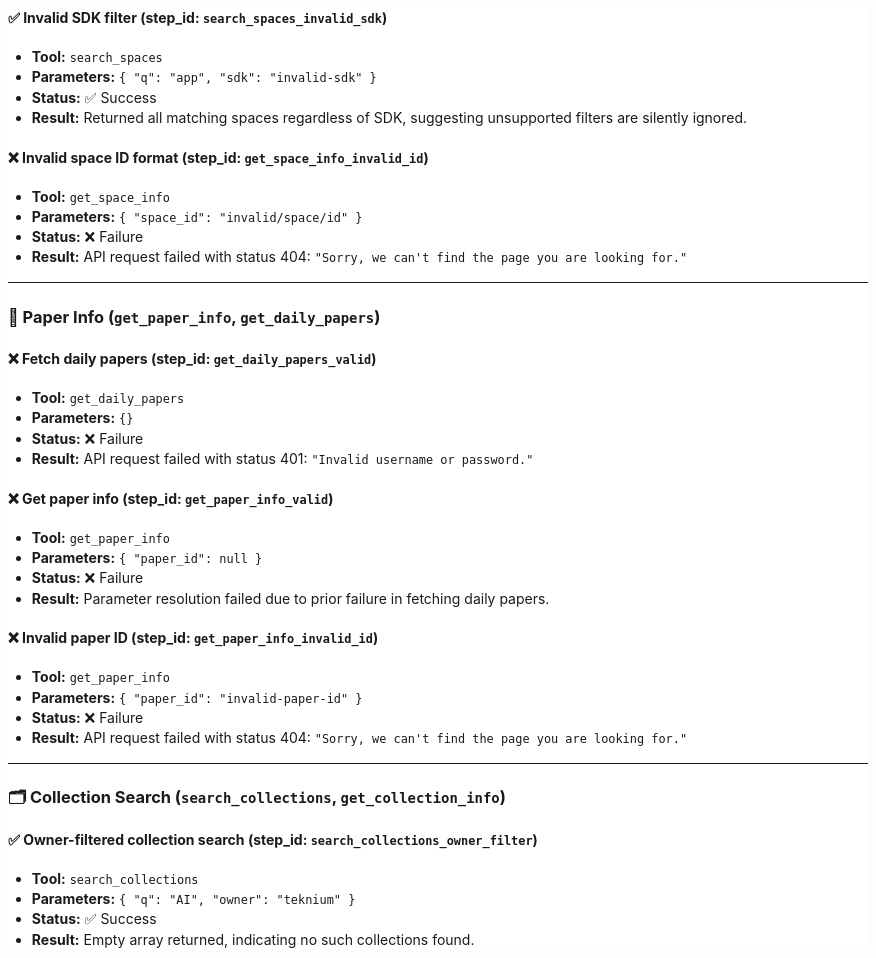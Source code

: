 #### ✅ Invalid SDK filter (step_id: `search_spaces_invalid_sdk`)
- **Tool:** `search_spaces`
- **Parameters:** `{ "q": "app", "sdk": "invalid-sdk" }`
- **Status:** ✅ Success
- **Result:** Returned all matching spaces regardless of SDK, suggesting unsupported filters are silently ignored.

#### ❌ Invalid space ID format (step_id: `get_space_info_invalid_id`)
- **Tool:** `get_space_info`
- **Parameters:** `{ "space_id": "invalid/space/id" }`
- **Status:** ❌ Failure
- **Result:** API request failed with status 404: `"Sorry, we can't find the page you are looking for."`

---

### 📘 Paper Info (`get_paper_info`, `get_daily_papers`)

#### ❌ Fetch daily papers (step_id: `get_daily_papers_valid`)
- **Tool:** `get_daily_papers`
- **Parameters:** `{}`  
- **Status:** ❌ Failure
- **Result:** API request failed with status 401: `"Invalid username or password."`

#### ❌ Get paper info (step_id: `get_paper_info_valid`)
- **Tool:** `get_paper_info`
- **Parameters:** `{ "paper_id": null }`
- **Status:** ❌ Failure
- **Result:** Parameter resolution failed due to prior failure in fetching daily papers.

#### ❌ Invalid paper ID (step_id: `get_paper_info_invalid_id`)
- **Tool:** `get_paper_info`
- **Parameters:** `{ "paper_id": "invalid-paper-id" }`
- **Status:** ❌ Failure
- **Result:** API request failed with status 404: `"Sorry, we can't find the page you are looking for."`

---

### 🗂️ Collection Search (`search_collections`, `get_collection_info`)

#### ✅ Owner-filtered collection search (step_id: `search_collections_owner_filter`)
- **Tool:** `search_collections`
- **Parameters:** `{ "q": "AI", "owner": "teknium" }`
- **Status:** ✅ Success
- **Result:** Empty array returned, indicating no such collections found.
